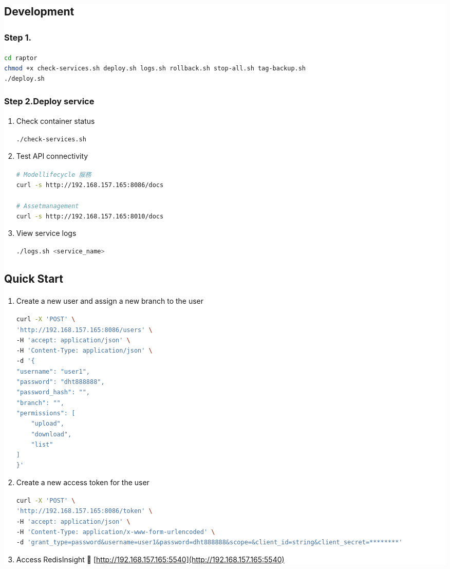 ## Development
### Step 1.
```bash
cd raptor
chmod +x check-services.sh deploy.sh logs.sh rollback.sh stop-all.sh tag-backup.sh
./deploy.sh
```
### Step 2.Deploy service
1. Check container status
    ```bash
    ./check-services.sh
    ```
2. Test API connectivity
    ```bash
    # Modellifecycle 服務
    curl -s http://192.168.157.165:8086/docs

    # Assetmanagement
    curl -s http://192.168.157.165:8010/docs
    ```
3. View service logs
    ```bash
    ./logs.sh <service_name>
    ```

## Quick Start
1. Create a new user and assign a new branch to the user
    ```bash
    curl -X 'POST' \
    'http://192.168.157.165:8086/users' \
    -H 'accept: application/json' \
    -H 'Content-Type: application/json' \
    -d '{
    "username": "user1",
    "password": "dht888888",
    "password_hash": "",
    "branch": "",
    "permissions": [
        "upload",
        "download",
        "list"
    ]
    }'
    ```
2. Create a new access token for the user
    ```bash
    curl -X 'POST' \
    'http://192.168.157.165:8086/token' \
    -H 'accept: application/json' \
    -H 'Content-Type: application/x-www-form-urlencoded' \
    -d 'grant_type=password&username=user1&password=dht888888&scope=&client_id=string&client_secret=********'
    ```
3. Access RedisInsight
🔗 [http://192.168.157.165:5540](http://192.168.157.165:5540)
